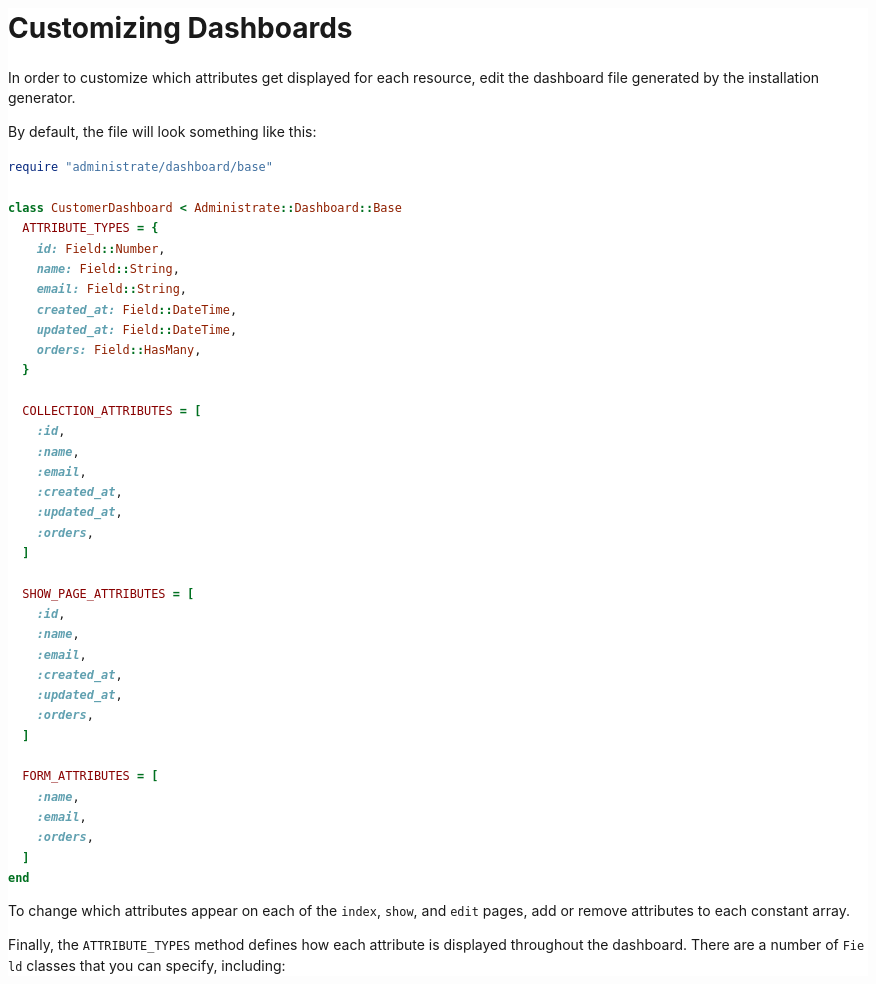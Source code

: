 # Customizing Dashboards

In order to customize which attributes get displayed for each resource,
edit the dashboard file generated by the installation generator.

By default, the file will look something like this:

```ruby
require "administrate/dashboard/base"

class CustomerDashboard < Administrate::Dashboard::Base
  ATTRIBUTE_TYPES = {
    id: Field::Number,
    name: Field::String,
    email: Field::String,
    created_at: Field::DateTime,
    updated_at: Field::DateTime,
    orders: Field::HasMany,
  }

  COLLECTION_ATTRIBUTES = [
    :id,
    :name,
    :email,
    :created_at,
    :updated_at,
    :orders,
  ]

  SHOW_PAGE_ATTRIBUTES = [
    :id,
    :name,
    :email,
    :created_at,
    :updated_at,
    :orders,
  ]

  FORM_ATTRIBUTES = [
    :name,
    :email,
    :orders,
  ]
end
```

To change which attributes appear on each of the `index`, `show`, and `edit`
pages, add or remove attributes to each constant array.

Finally, the `ATTRIBUTE_TYPES` method defines how each attribute is displayed
throughout the dashboard. There are a number of `Field` classes that you can
specify, including:
